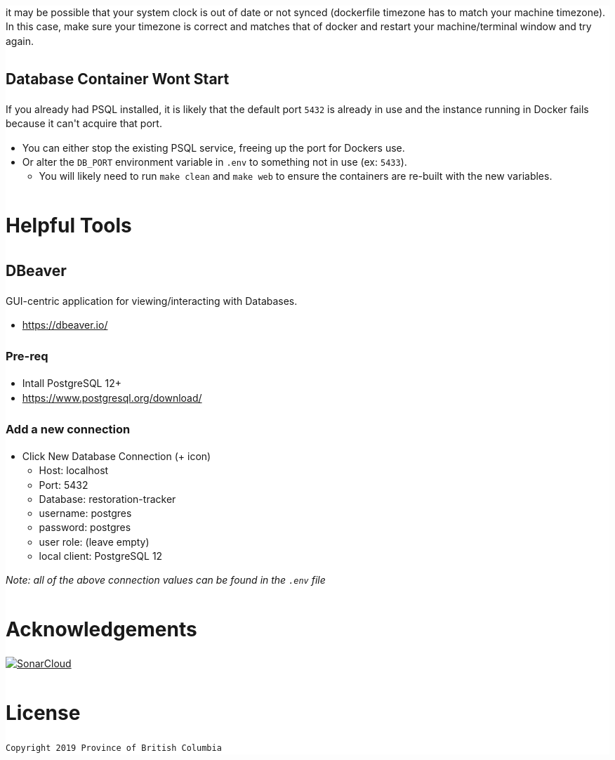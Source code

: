 it may be possible that your system clock is out of date or not synced (dockerfile timezone has to match your machine timezone).
In this case, make sure your timezone is correct and matches that of docker and restart your machine/terminal window and try again.

## Database Container Wont Start

If you already had PSQL installed, it is likely that the default port `5432` is already in use and the instance running in Docker fails because it can't acquire that port.

- You can either stop the existing PSQL service, freeing up the port for Dockers use.
- Or alter the `DB_PORT` environment variable in `.env` to something not in use (ex: `5433`).
  - You will likely need to run `make clean` and `make web` to ensure the containers are re-built with the new variables.

# Helpful Tools

## DBeaver

GUI-centric application for viewing/interacting with Databases.

- https://dbeaver.io/

### Pre-req

- Intall PostgreSQL 12+
- https://www.postgresql.org/download/

### Add a new connection

- Click New Database Connection (+ icon)
  - Host: localhost
  - Port: 5432
  - Database: restoration-tracker
  - username: postgres
  - password: postgres
  - user role: (leave empty)
  - local client: PostgreSQL 12

_Note: all of the above connection values can be found in the `.env` file_

# Acknowledgements

[![SonarCloud](https://sonarcloud.io/images/project_badges/sonarcloud-black.svg)](https://sonarcloud.io/dashboard?id=bcgov_restoration-tracker)

# License

    Copyright 2019 Province of British Columbia
